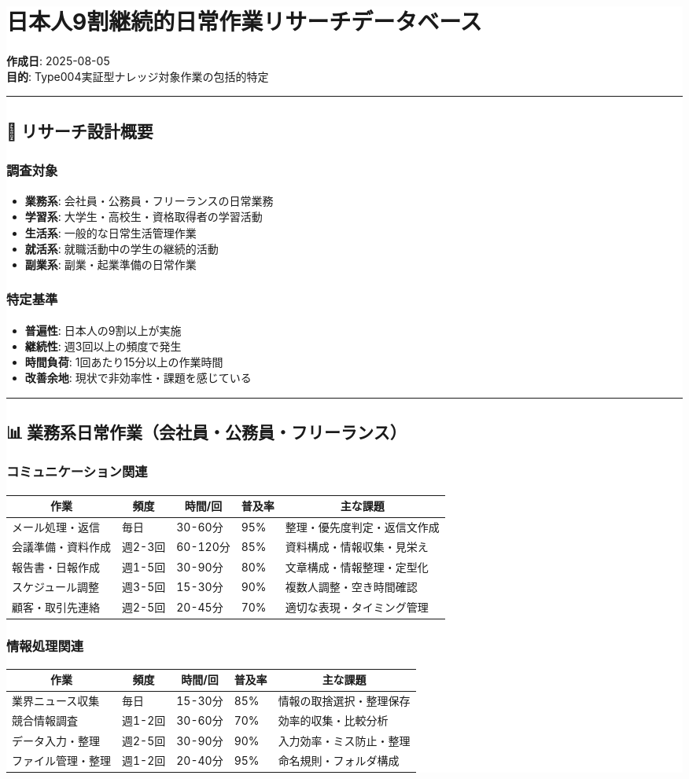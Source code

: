 # 日本人9割継続的日常作業リサーチデータベース

**作成日**: 2025-08-05  
**目的**: Type004実証型ナレッジ対象作業の包括的特定

---

## 🎯 **リサーチ設計概要**

### **調査対象**
- **業務系**: 会社員・公務員・フリーランスの日常業務
- **学習系**: 大学生・高校生・資格取得者の学習活動
- **生活系**: 一般的な日常生活管理作業
- **就活系**: 就職活動中の学生の継続的活動
- **副業系**: 副業・起業準備の日常作業

### **特定基準**
- **普遍性**: 日本人の9割以上が実施
- **継続性**: 週3回以上の頻度で発生
- **時間負荷**: 1回あたり15分以上の作業時間
- **改善余地**: 現状で非効率性・課題を感じている

---

## 📊 **業務系日常作業（会社員・公務員・フリーランス）**

### **コミュニケーション関連**
| 作業 | 頻度 | 時間/回 | 普及率 | 主な課題 |
|------|------|---------|--------|----------|
| メール処理・返信 | 毎日 | 30-60分 | 95% | 整理・優先度判定・返信文作成 |
| 会議準備・資料作成 | 週2-3回 | 60-120分 | 85% | 資料構成・情報収集・見栄え |
| 報告書・日報作成 | 週1-5回 | 30-90分 | 80% | 文章構成・情報整理・定型化 |
| スケジュール調整 | 週3-5回 | 15-30分 | 90% | 複数人調整・空き時間確認 |
| 顧客・取引先連絡 | 週2-5回 | 20-45分 | 70% | 適切な表現・タイミング管理 |

### **情報処理関連**
| 作業 | 頻度 | 時間/回 | 普及率 | 主な課題 |
|------|------|---------|--------|----------|
| 業界ニュース収集 | 毎日 | 15-30分 | 85% | 情報の取捨選択・整理保存 |
| 競合情報調査 | 週1-2回 | 30-60分 | 70% | 効率的収集・比較分析 |
| データ入力・整理 | 週2-5回 | 30-90分 | 90% | 入力効率・ミス防止・整理 |
| ファイル管理・整理 | 週1-2回 | 20-40分 | 95% | 命名規則・フォルダ構成 |
